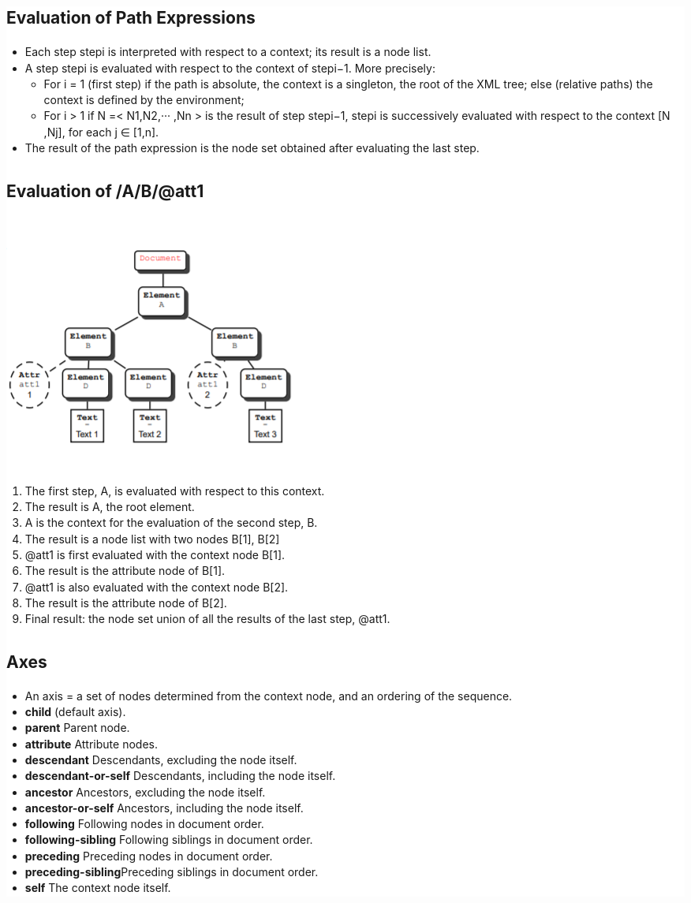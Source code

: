 ## Evaluation of Path Expressions
- Each step stepi is interpreted with respect to a context; its result is a node list.
- A step stepi is evaluated with respect to the context of stepi−1. More precisely:
  - For i = 1 (first step) if the path is absolute, the context is a singleton, the root of the XML tree; else (relative paths) the context is defined by the environment;
  - For i > 1 if N =< N1,N2,··· ,Nn > is the result of step stepi−1, stepi is successively evaluated with respect to the context [N ,Nj], for each j ∈ [1,n].
- The result of the path expression is the node set obtained after evaluating the last step.

## Evaluation of /A/B/@att1
![picture 16](images/879e99cb3f9663c05d33fe57a6ff7086b477002c7241c25d6e157ee2280b84c4.png)  
1. The first step, A, is evaluated with respect to this context.
2. The result is A, the root element.
3. A is the context for the evaluation of the second step, B.
4. The result is a node list with two nodes B[1], B[2]
5. @att1 is first evaluated with the context node B[1].
6. The result is the attribute node of B[1].
7. @att1 is also evaluated with the context node B[2].
8. The result is the attribute node of B[2].
9. Final result: the node set union of all the results of the last step, @att1.

## Axes
- An axis = a set of nodes determined from the context node, and an ordering of the sequence.
- **child** (default axis).
- **parent** Parent node.
- **attribute** Attribute nodes.
- **descendant** Descendants, excluding the node itself.
- **descendant-or-self** Descendants, including the node itself.
- **ancestor** Ancestors, excluding the node itself.
- **ancestor-or-self** Ancestors, including the node itself.
- **following** Following nodes in document order.
- **following-sibling** Following siblings in document order.
- **preceding** Preceding nodes in document order.
- **preceding-sibling**Preceding siblings in document order.
- **self** The context node itself.
